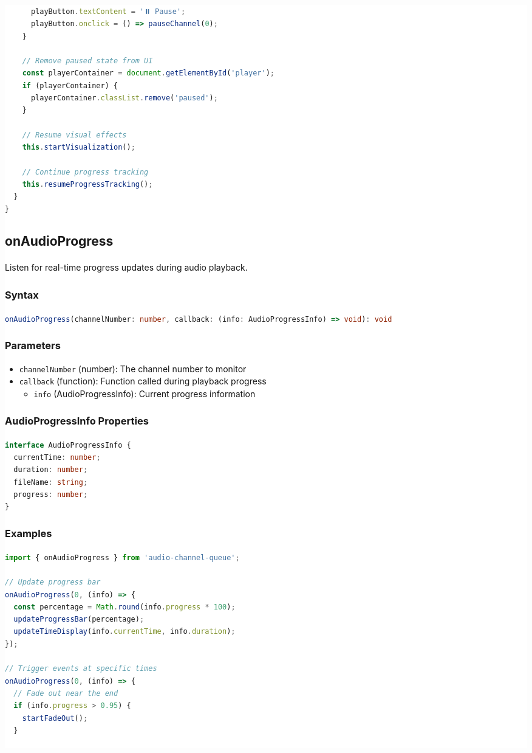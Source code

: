 ```typescript
      playButton.textContent = '⏸️ Pause';
      playButton.onclick = () => pauseChannel(0);
    }

    // Remove paused state from UI
    const playerContainer = document.getElementById('player');
    if (playerContainer) {
      playerContainer.classList.remove('paused');
    }

    // Resume visual effects
    this.startVisualization();
    
    // Continue progress tracking
    this.resumeProgressTracking();
  }
}
```

## onAudioProgress

Listen for real-time progress updates during audio playback.

### Syntax

```typescript
onAudioProgress(channelNumber: number, callback: (info: AudioProgressInfo) => void): void
```

### Parameters

- `channelNumber` (number): The channel number to monitor
- `callback` (function): Function called during playback progress
  - `info` (AudioProgressInfo): Current progress information

### AudioProgressInfo Properties

```typescript
interface AudioProgressInfo {
  currentTime: number;
  duration: number;
  fileName: string;
  progress: number;
}
```

### Examples

```typescript
import { onAudioProgress } from 'audio-channel-queue';

// Update progress bar
onAudioProgress(0, (info) => {
  const percentage = Math.round(info.progress * 100);
  updateProgressBar(percentage);
  updateTimeDisplay(info.currentTime, info.duration);
});

// Trigger events at specific times
onAudioProgress(0, (info) => {
  // Fade out near the end
  if (info.progress > 0.95) {
    startFadeOut();
  }
  
```